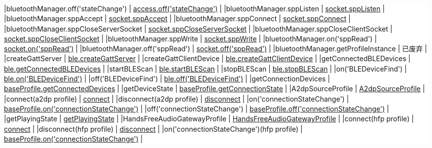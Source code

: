 |bluetoothManager.off('stateChange') | [access.off('stateChange')](https://gitee.com/openharmony/docs/tree/OpenHarmony-4.0-Release/zh-cn/application-dev/reference/apis/js-apis-bluetooth-access.md#accessoffstatechange)  |
|bluetoothManager.sppListen | [socket.sppListen](https://gitee.com/openharmony/docs/tree/OpenHarmony-4.0-Release/zh-cn/application-dev/reference/apis/js-apis-bluetooth-socket.md#socketspplisten)  |
|bluetoothManager.sppAccept | [socket.sppAccept](https://gitee.com/openharmony/docs/tree/OpenHarmony-4.0-Release/zh-cn/application-dev/reference/apis/js-apis-bluetooth-socket.md#socketsppaccept)  |
|bluetoothManager.sppConnect | [socket.sppConnect](https://gitee.com/openharmony/docs/tree/OpenHarmony-4.0-Release/zh-cn/application-dev/reference/apis/js-apis-bluetooth-connection.md#connectionoffbluetoothdevicefind)  |
|bluetoothManager.sppCloseServerSocket | [socket.sppCloseServerSocket](https://gitee.com/openharmony/docs/tree/OpenHarmony-4.0-Release/zh-cn/application-dev/reference/apis/js-apis-bluetooth-socket.md#socketsppcloseserversocket)  |
|bluetoothManager.sppCloseClientSocket | [socket.sppCloseClientSocket](https://gitee.com/openharmony/docs/tree/OpenHarmony-4.0-Release/zh-cn/application-dev/reference/apis/js-apis-bluetooth-socket.md#socketsppcloseclientsocket)  |
|bluetoothManager.sppWrite | [socket.sppWrite](https://gitee.com/openharmony/docs/tree/OpenHarmony-4.0-Release/zh-cn/application-dev/reference/apis/js-apis-bluetooth-socket.md#socketsppwrite)  |
|bluetoothManager.on('sppRead') | [socket.on('sppRead')](https://gitee.com/openharmony/docs/tree/OpenHarmony-4.0-Release/zh-cn/application-dev/reference/apis/js-apis-bluetooth-socket.md#socketonsppread)  |
|bluetoothManager.off('sppRead') | [socket.off('sppRead')](https://gitee.com/openharmony/docs/tree/OpenHarmony-4.0-Release/zh-cn/application-dev/reference/apis/js-apis-bluetooth-socket.md#socketoffsppread)  |
|bluetoothManager.getProfileInstance | 已废弃 |
|createGattServer | [ble.createGattServer](https://gitee.com/openharmony/docs/tree/OpenHarmony-4.0-Release/zh-cn/application-dev/reference/apis/js-apis-bluetooth-ble.md#blecreategattserver)  |
|createGattClientDevice | [ble.createGattClientDevice](https://gitee.com/openharmony/docs/tree/OpenHarmony-4.0-Release/zh-cn/application-dev/reference/apis/js-apis-bluetooth-ble.md#blegetconnectedbledevices)  |
|getConnectedBLEDevices | [ble.getConnectedBLEDevices](https://gitee.com/openharmony/docs/tree/OpenHarmony-4.0-Release/zh-cn/application-dev/reference/apis/js-apis-bluetooth-ble.md#blegetconnectedbledevices)  |
|startBLEScan | [ble.startBLEScan](https://gitee.com/openharmony/docs/tree/OpenHarmony-4.0-Release/zh-cn/application-dev/reference/apis/js-apis-bluetooth-ble.md#blestartblescan)  |
|stopBLEScan | [ble.stopBLEScan](https://gitee.com/openharmony/docs/tree/OpenHarmony-4.0-Release/zh-cn/application-dev/reference/apis/js-apis-bluetooth-ble.md#blestopblescan)  |
|on('BLEDeviceFind') | [ble.on('BLEDeviceFind')](https://gitee.com/openharmony/docs/tree/OpenHarmony-4.0-Release/zh-cn/application-dev/reference/apis/js-apis-bluetooth-ble.md#bleonbledevicefind)  |
|off('BLEDeviceFind') | [ble.off('BLEDeviceFind')](https://gitee.com/openharmony/docs/tree/OpenHarmony-4.0-Release/zh-cn/application-dev/reference/apis/js-apis-bluetooth-ble.md#bleoffbledevicefind)  |
|getConnectionDevices | [baseProfile.getConnectedDevices](https://gitee.com/openharmony/docs/tree/OpenHarmony-4.0-Release/zh-cn/application-dev/reference/apis/js-apis-bluetooth-baseProfile.md#baseprofilegetconnecteddevices)  |
|getDeviceState | [baseProfile.getConnectionState](https://gitee.com/openharmony/docs/tree/OpenHarmony-4.0-Release/zh-cn/application-dev/reference/apis/js-apis-bluetooth-baseProfile.md#baseprofilegetconnectionstate)  |
|A2dpSourceProfile | [A2dpSourceProfile](https://gitee.com/openharmony/docs/tree/OpenHarmony-4.0-Release/zh-cn/application-dev/reference/apis/js-apis-bluetooth-a2dp.md#a2dpsourceprofile)  |
|connect(a2dp profile) | [connect](https://gitee.com/openharmony/docs/tree/OpenHarmony-4.0-Release/zh-cn/application-dev/reference/apis/js-apis-bluetooth-a2dp.md#connect)  |
|disconnect(a2dp profile) | [disconnect](https://gitee.com/openharmony/docs/tree/OpenHarmony-4.0-Release/zh-cn/application-dev/reference/apis/js-apis-bluetooth-a2dp.md#disconnect)  |
|on('connectionStateChange') | [baseProfile.on('connectionStateChange')](https://gitee.com/openharmony/docs/tree/OpenHarmony-4.0-Release/zh-cn/application-dev/reference/apis/js-apis-bluetooth-baseProfile.md#baseprofileonconnectionstatechange)  |
|off('connectionStateChange') | [baseProfile.off('connectionStateChange')](https://gitee.com/openharmony/docs/tree/OpenHarmony-4.0-Release/zh-cn/application-dev/reference/apis/js-apis-bluetooth-baseProfile.md#baseprofileoffconnectionstatechange)  |
|getPlayingState | [getPlayingState](https://gitee.com/openharmony/docs/tree/OpenHarmony-4.0-Release/zh-cn/application-dev/reference/apis/js-apis-bluetooth-a2dp.md#getplayingstate)  |
|HandsFreeAudioGatewayProfile | [HandsFreeAudioGatewayProfile](https://gitee.com/openharmony/docs/tree/OpenHarmony-4.0-Release/zh-cn/application-dev/reference/apis/js-apis-bluetooth-hfp.md#handsfreeaudiogatewayprofile)  |
|connect(hfp profile) | [connect](https://gitee.com/openharmony/docs/tree/OpenHarmony-4.0-Release/zh-cn/application-dev/reference/apis/js-apis-bluetooth-hfp.md#connect)  |
|disconnect(hfp profile) | [disconnect](https://gitee.com/openharmony/docs/tree/OpenHarmony-4.0-Release/zh-cn/application-dev/reference/apis/js-apis-bluetooth-hfp.md#disconnect)  |
|on('connectionStateChange')(hfp profile) | [baseProfile.on('connectionStateChange')](https://gitee.com/openharmony/docs/tree/OpenHarmony-4.0-Release/zh-cn/application-dev/reference/apis/js-apis-bluetooth-baseProfile.md#baseprofileonconnectionstatechange)  |